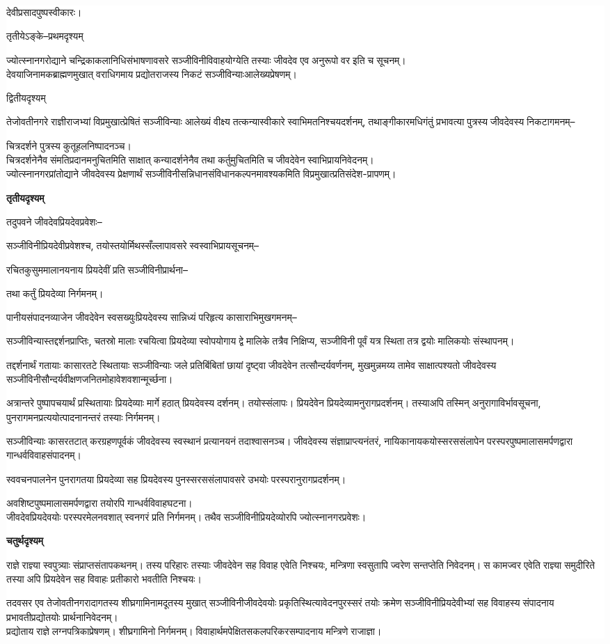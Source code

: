 देवीप्रसादपुष्पस्वीकारः।

तृतीयेऽङ्के–प्रथमदृश्यम्

ज्योत्स्नानगरोद्याने चन्द्रिकाकलानिधिसंभाषणावसरे सञ्जीविनीविवाहयोग्येति तस्याः जीवदेव एव अनुरूपो वर इति च सूचनम्।  
देवयाजिनामकब्राह्मणमुखात् वराधिगमाय प्रद्योतराजस्य निकटं सञ्जीविन्याःआलेख्यप्रेषणम्।

द्वितीयदृश्यम्

तेजोवतीनगरे राज्ञीराजभ्यां विप्रमुखात्प्रेषितं सञ्जीविन्याः आलेख्यं वीक्ष्य तत्कन्यास्वीकारे स्वाभिमतनिश्चयदर्शनम्, तथाङ्गीकारमधिगंतुं प्रभावत्या पुत्रस्य जीवदेवस्य निकटागमनम्–

चित्रदर्शने पुत्रस्य कुतूहलनिष्पादनञ्च।  
चित्रदर्शनेनैव संमतिप्रदानमनुचितमिति साक्षात् कन्यादर्शनेनैव तथा कर्तुमुचितमिति च जीवदेवेन स्वाभिप्रायनिवेदनम्।  
ज्योत्स्नानगरप्रांतोद्याने जीवदेवस्य प्रेक्षणार्थं सञ्जीविनीसन्निधानसंविधानकल्पनमावश्यकमिति विप्रमुखात्प्रतिसंदेश-प्रापणम्।

**तृतीयदृश्यम्**

तदुपवने जीवदेवप्रियदेवप्रवेशः–

सञ्जीविनीप्रियदेवीप्रवेशश्च, तयोस्तयोर्मिथस्सँल्लापावसरे स्वस्वाभिप्रायसूचनम्–

रचितकुसुममालानयनाय प्रियदेवीं प्रति सञ्जीविनीप्रार्थना–

तथा कर्तुं प्रियदेव्या निर्गमनम्।

पानीयसंपादनव्याजेन जीवदेवेन स्वसख्युःप्रियदेवस्य सान्निध्यं परिहृत्य कासाराभिमुखगमनम्–

सञ्जीविन्यास्तद्दर्शनप्राप्तिः, चतस्रो मालाः रचयित्वा प्रियदेव्या स्वोपयोगाय द्वे मालिके तत्रैव निक्षिप्य, सञ्जीविनी पूर्वं यत्र स्थिता तत्र द्वयोः मालिकयोः संस्थापनम्।

तद्दर्शनार्थं गतायाः कासारतटे स्थितायाः सञ्जीविन्याः जले प्रतिबिंबितां छायां दृष्ट्वा जीवदेवेन तत्सौन्दर्यवर्णनम्, मुखमुन्नमय्य तामेव साक्षात्पश्यतो जीवदेवस्य सञ्जीविनीसौन्दर्यवीक्षणजनितमोहावेशवशान्मूर्च्छना।

अत्रान्तरे पुष्पापचयार्थं प्रस्थितायाः प्रियदेव्याः मार्गे हठात् प्रियदेवस्य दर्शनम्। तयोस्संलापः। प्रियदेवेन प्रियदेव्यामनुरागप्रदर्शनम्। तस्याअपि तस्मिन् अनुरागाविर्भावसूचना, पुनरागमनप्रत्ययोत्पादनानन्तरं तस्याः निर्गमनम्।

सञ्जीविन्याः कासरतटात् करग्रहणपूर्वकं जीवदेवस्य स्वस्थानं प्रत्यानयनं तदाश्वासनञ्च। जीवदेवस्य संज्ञाप्राप्त्यनंतरं, नायिकानायकयोस्सरससंलापेन परस्परपुष्पमालासमर्पणद्वारा गान्धर्वविवाहसंपादनम्।

स्ववचनपालनेन पुनरागतया प्रियदेव्या सह प्रियदेवस्य पुनस्सरससंलापावसरे उभयोः परस्परानुरागप्रदर्शनम्।

अवशिष्टपुष्पमालासमर्पणद्वारा तयोरपि गान्धर्वविवाहघटना।  
जीवदेवप्रियदेवयोः परस्परमेलनवशात् स्वनगरं प्रति निर्गमनम्। तथैव सञ्जीविनीप्रियदेव्योरपि ज्योत्स्नानगरप्रवेशः।

**चतुर्थदृश्यम्**

राज्ञे राज्ञ्या स्वपुत्र्याः संप्राप्तसंतापकथनम्। तस्य परिहारः तस्याः जीवदेवेन सह विवाह एवेति निश्चयः, मन्त्रिणा स्वसुतापि ज्वरेण सन्तप्तेति निवेदनम्। स कामज्वर एवेति राज्ञ्या समुदीरिते तस्या अपि प्रियदेवेन सह विवाहः प्रतीकारो भवतीति निश्चयः।

तदवसर एव तेजोवतीनगरादागतस्य शीघ्रगामिनामदूतस्य मुखात् सञ्जीविनीजीवदेवयोः प्रकृतिस्थित्यावेदनपुरस्सरं तयोः क्रमेण सञ्जीविनीप्रियदेवीभ्यां सह विवाहस्य संपादनाय प्रभावतीप्रद्योतयोः प्रार्थनानिवेदनम्।  
प्रद्योताय राज्ञे लग्नपत्रिकाप्रेषणम्। शीघ्रगामिनो निर्गमनम्। विवाहार्थमपेक्षितसकलपरिकरसम्पादनाय मन्त्रिणे राजाज्ञा।
